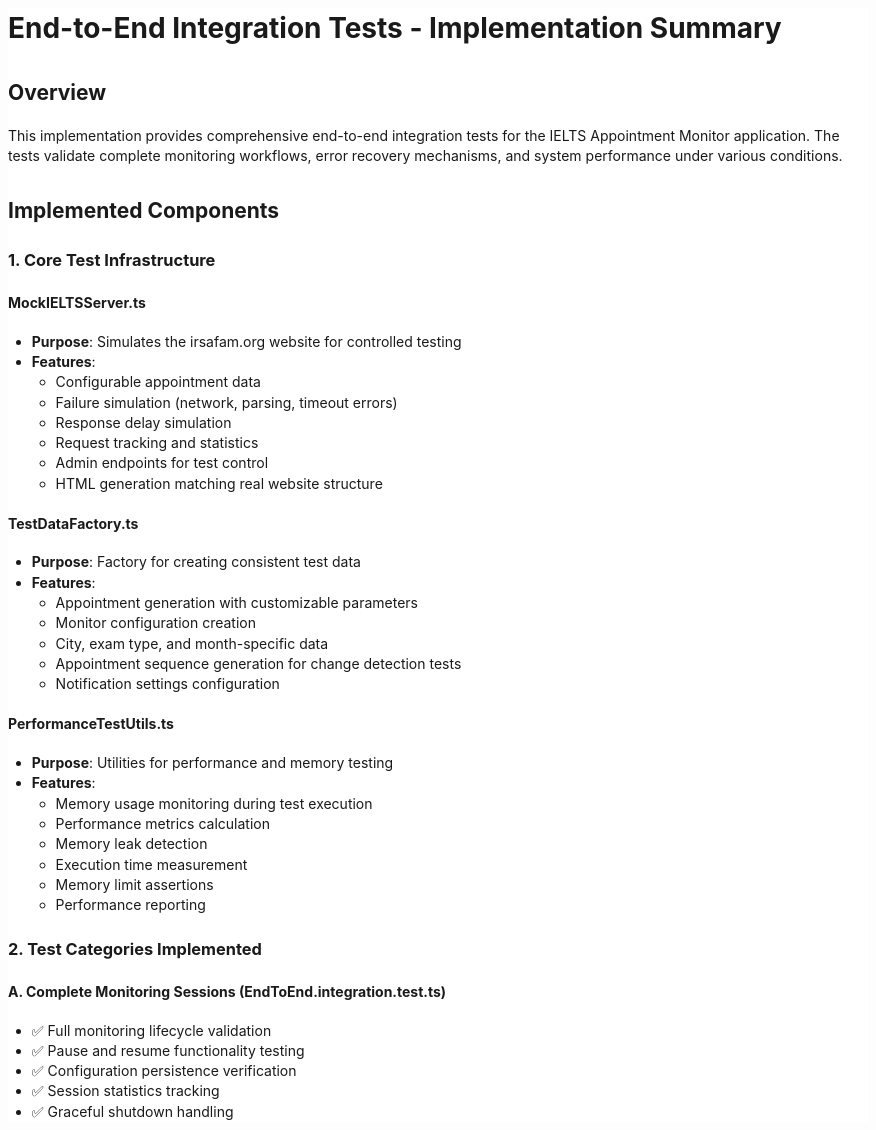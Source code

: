 # End-to-End Integration Tests - Implementation Summary

## Overview

This implementation provides comprehensive end-to-end integration tests for the IELTS Appointment Monitor application. The tests validate complete monitoring workflows, error recovery mechanisms, and system performance under various conditions.

## Implemented Components

### 1. Core Test Infrastructure

#### MockIELTSServer.ts
- **Purpose**: Simulates the irsafam.org website for controlled testing
- **Features**:
  - Configurable appointment data
  - Failure simulation (network, parsing, timeout errors)
  - Response delay simulation
  - Request tracking and statistics
  - Admin endpoints for test control
  - HTML generation matching real website structure

#### TestDataFactory.ts
- **Purpose**: Factory for creating consistent test data
- **Features**:
  - Appointment generation with customizable parameters
  - Monitor configuration creation
  - City, exam type, and month-specific data
  - Appointment sequence generation for change detection tests
  - Notification settings configuration

#### PerformanceTestUtils.ts
- **Purpose**: Utilities for performance and memory testing
- **Features**:
  - Memory usage monitoring during test execution
  - Performance metrics calculation
  - Memory leak detection
  - Execution time measurement
  - Memory limit assertions
  - Performance reporting

### 2. Test Categories Implemented

#### A. Complete Monitoring Sessions (EndToEnd.integration.test.ts)
- ✅ Full monitoring lifecycle validation
- ✅ Pause and resume functionality testing
- ✅ Configuration persistence verification
- ✅ Session statistics tracking
- ✅ Graceful shutdown handling
